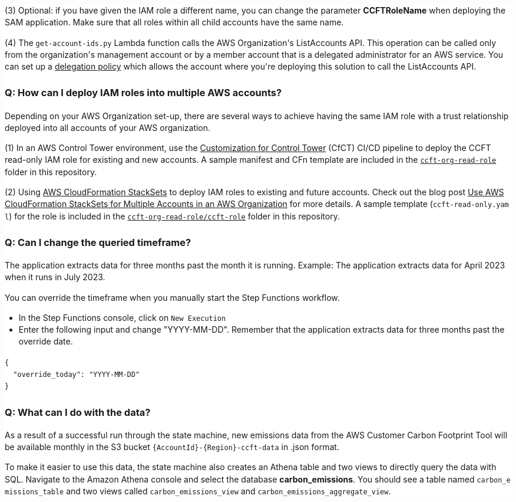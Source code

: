 (3) Optional: if you have given the IAM role a different name, you can change the parameter **CCFTRoleName** when deploying the SAM application. Make sure that all roles within all child accounts have the same name.

(4) The `get-account-ids.py` Lambda function calls the AWS Organization's ListAccounts API. This operation can be called only from the organization's management account or by a member account that is a delegated administrator for an AWS service. You can set up a [delegation policy](https://docs.aws.amazon.com/organizations/latest/userguide/orgs_delegate_policies.html?icmpid=docs_orgs_console) which allows the account where you're deploying this solution to call the ListAccounts API.

### Q: How can I deploy IAM roles into multiple AWS accounts?

Depending on your AWS Organization set-up, there are several ways to achieve having the same IAM role with a trust relationship deployed into all accounts of your AWS organization.

(1) In an AWS Control Tower environment, use the [Customization for Control Tower](https://aws.amazon.com/solutions/implementations/customizations-for-aws-control-tower/) (CfCT) CI/CD pipeline to deploy the CCFT read-only IAM role for existing and new accounts. A sample manifest and CFn template are included in the [`ccft-org-read-role`](./MultiAccountApplication/ccft-org-read-role/) folder in this repository.

(2) Using [AWS CloudFormation StackSets](https://docs.aws.amazon.com/AWSCloudFormation/latest/UserGuide/what-is-cfnstacksets.html) to deploy IAM roles to existing and future accounts. Check out the blog post [Use AWS CloudFormation StackSets for Multiple Accounts in an AWS Organization](https://aws.amazon.com/blogs/aws/new-use-aws-cloudformation-stacksets-for-multiple-accounts-in-an-aws-organization/) for more details. A sample template (`ccft-read-only.yaml`) for the role is included in the [`ccft-org-read-role/ccft-role`](./MultiAccountApplication/ccft-org-read-role/ccft-role/) folder in this repository.

### Q: Can I change the queried timeframe?
The application extracts data for three months past the month it is running. Example: The application extracts data for April 2023 when it runs in July 2023.

You can override the timeframe when you manually start the Step Functions workflow.
- In the Step Functions console, click on `New Execution`
- Enter the following input and change "YYYY-MM-DD". Remember that the application extracts data for three months past the override date. 
```
{
  "override_today": "YYYY-MM-DD"
}
```

### Q: What can I do with the data?
As a result of a successful run through the state machine, new emissions data from the AWS Customer Carbon Footprint Tool will be available monthly in the S3 bucket `{AccountId}-{Region}-ccft-data` in .json format.

To make it easier to use this data, the  state machine also creates an Athena table and two views to directly query the data with SQL. Navigate to the Amazon Athena console and select the database **carbon_emissions**. You should see a table named `carbon_emissions_table` and two views called `carbon_emissions_view` and `carbon_emissions_aggregate_view`. 
